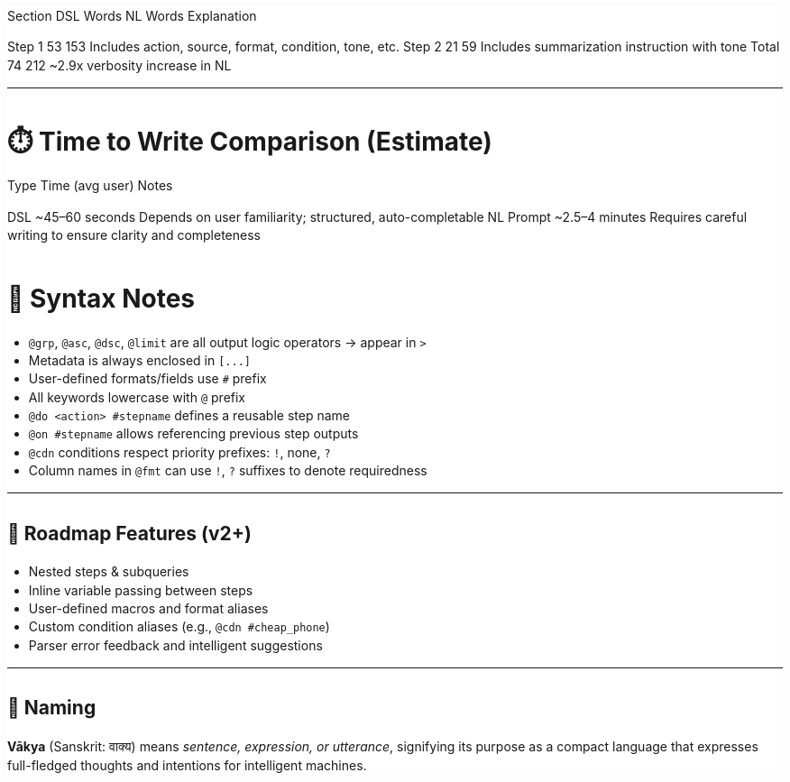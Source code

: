 Section	DSL Words	NL Words	Explanation

Step 1	53	153	Includes action, source, format, condition, tone, etc.
Step 2	21	59	Includes summarization instruction with tone
Total	74	212	~2.9x verbosity increase in NL

---

# ⏱️ Time to Write Comparison (Estimate)

Type	Time (avg user)	Notes

DSL	~45–60 seconds	Depends on user familiarity; structured, auto-completable
NL Prompt	~2.5–4 minutes	Requires careful writing to ensure clarity and completeness

# 🧠 Syntax Notes

- `@grp`, `@asc`, `@dsc`, `@limit` are all output logic operators → appear in `>`
- Metadata is always enclosed in `[...]`
- User-defined formats/fields use `#` prefix
- All keywords lowercase with `@` prefix
- `@do <action> #stepname` defines a reusable step name
- `@on #stepname` allows referencing previous step outputs
- `@cdn` conditions respect priority prefixes: `!`, none, `?`
- Column names in `@fmt` can use `!`, `?` suffixes to denote requiredness

---

## 🔧 Roadmap Features (v2+)

- Nested steps & subqueries
- Inline variable passing between steps
- User-defined macros and format aliases
- Custom condition aliases (e.g., `@cdn #cheap_phone`)
- Parser error feedback and intelligent suggestions

---

## 🔖 Naming

**Vākya** (Sanskrit: वाक्य) means *sentence, expression, or utterance*, signifying its purpose as a compact language that expresses full-fledged thoughts and intentions for intelligent machines.

